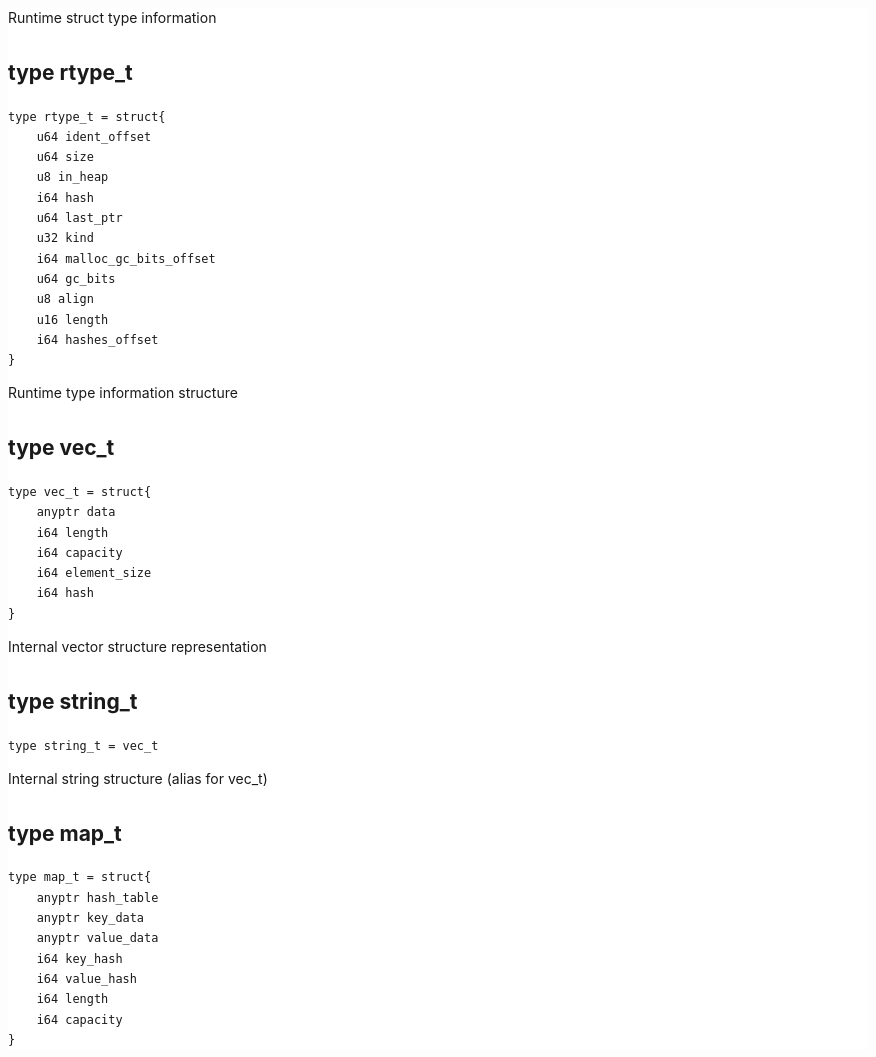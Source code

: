 Runtime struct type information

## type rtype_t

```
type rtype_t = struct{
    u64 ident_offset
    u64 size
    u8 in_heap
    i64 hash
    u64 last_ptr
    u32 kind
    i64 malloc_gc_bits_offset
    u64 gc_bits
    u8 align
    u16 length
    i64 hashes_offset
}
```

Runtime type information structure

## type vec_t

```
type vec_t = struct{
    anyptr data
    i64 length
    i64 capacity
    i64 element_size
    i64 hash
}
```

Internal vector structure representation

## type string_t

```
type string_t = vec_t
```

Internal string structure (alias for vec_t)

## type map_t

```
type map_t = struct{
    anyptr hash_table
    anyptr key_data
    anyptr value_data
    i64 key_hash
    i64 value_hash
    i64 length
    i64 capacity
}
```
